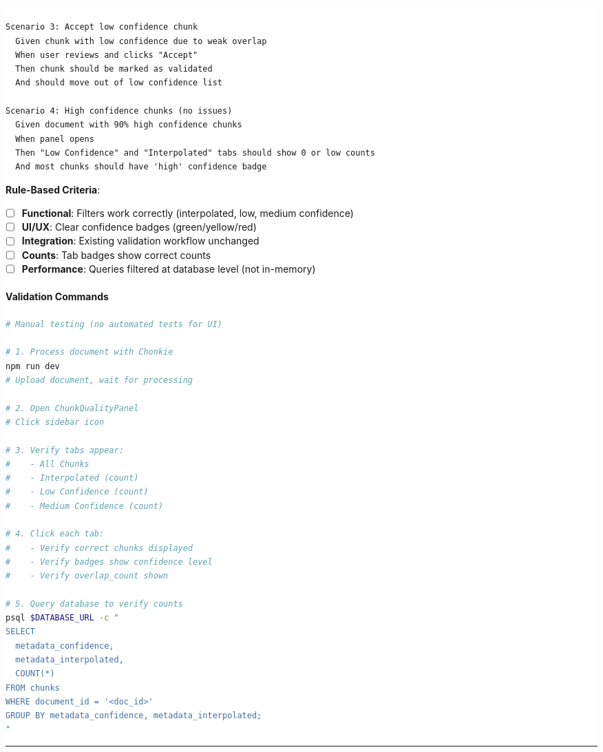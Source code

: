 ```gherkin

Scenario 3: Accept low confidence chunk
  Given chunk with low confidence due to weak overlap
  When user reviews and clicks "Accept"
  Then chunk should be marked as validated
  And should move out of low confidence list

Scenario 4: High confidence chunks (no issues)
  Given document with 90% high confidence chunks
  When panel opens
  Then "Low Confidence" and "Interpolated" tabs should show 0 or low counts
  And most chunks should have 'high' confidence badge
```

**Rule-Based Criteria**:
- [ ] **Functional**: Filters work correctly (interpolated, low, medium confidence)
- [ ] **UI/UX**: Clear confidence badges (green/yellow/red)
- [ ] **Integration**: Existing validation workflow unchanged
- [ ] **Counts**: Tab badges show correct counts
- [ ] **Performance**: Queries filtered at database level (not in-memory)

#### Validation Commands

```bash
# Manual testing (no automated tests for UI)

# 1. Process document with Chonkie
npm run dev
# Upload document, wait for processing

# 2. Open ChunkQualityPanel
# Click sidebar icon

# 3. Verify tabs appear:
#    - All Chunks
#    - Interpolated (count)
#    - Low Confidence (count)
#    - Medium Confidence (count)

# 4. Click each tab:
#    - Verify correct chunks displayed
#    - Verify badges show confidence level
#    - Verify overlap_count shown

# 5. Query database to verify counts
psql $DATABASE_URL -c "
SELECT
  metadata_confidence,
  metadata_interpolated,
  COUNT(*)
FROM chunks
WHERE document_id = '<doc_id>'
GROUP BY metadata_confidence, metadata_interpolated;
"
```

---